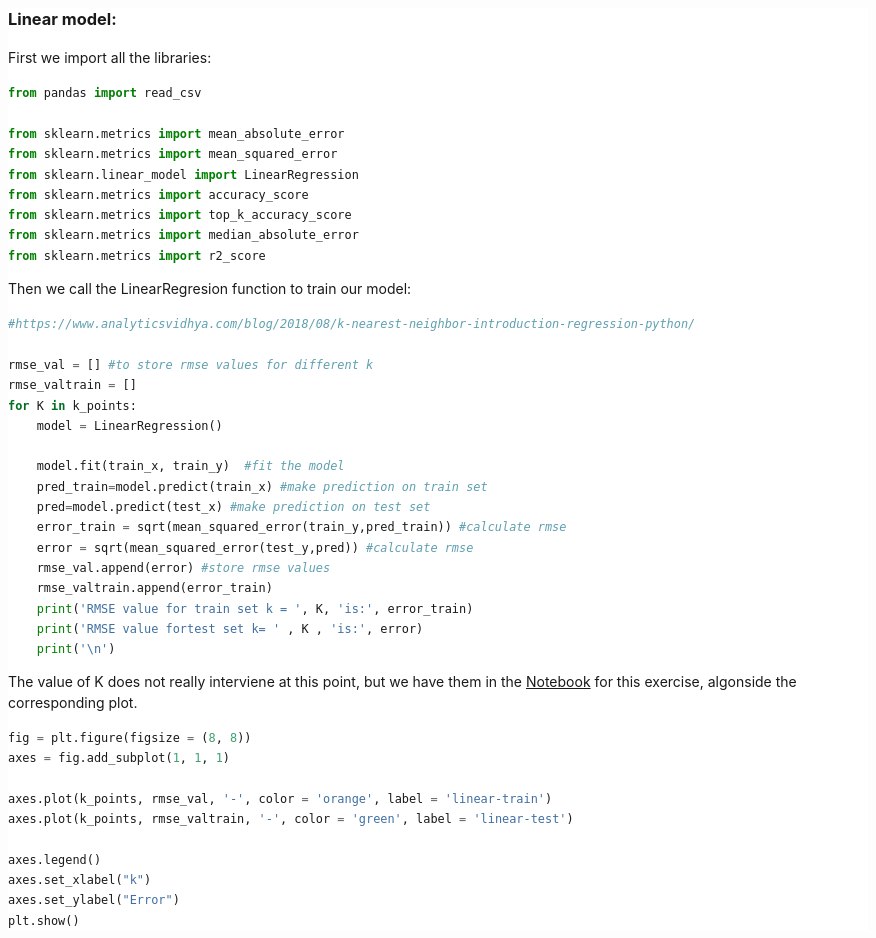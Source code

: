 ### Linear model:

First we import all the libraries:

```python
from pandas import read_csv

from sklearn.metrics import mean_absolute_error
from sklearn.metrics import mean_squared_error
from sklearn.linear_model import LinearRegression
from sklearn.metrics import accuracy_score
from sklearn.metrics import top_k_accuracy_score
from sklearn.metrics import median_absolute_error
from sklearn.metrics import r2_score    
```

Then we call the LinearRegresion function to train our model:

```python
#https://www.analyticsvidhya.com/blog/2018/08/k-nearest-neighbor-introduction-regression-python/

rmse_val = [] #to store rmse values for different k
rmse_valtrain = []
for K in k_points:
    model = LinearRegression()

    model.fit(train_x, train_y)  #fit the model
    pred_train=model.predict(train_x) #make prediction on train set
    pred=model.predict(test_x) #make prediction on test set
    error_train = sqrt(mean_squared_error(train_y,pred_train)) #calculate rmse
    error = sqrt(mean_squared_error(test_y,pred)) #calculate rmse
    rmse_val.append(error) #store rmse values
    rmse_valtrain.append(error_train)
    print('RMSE value for train set k = ', K, 'is:', error_train)
    print('RMSE value fortest set k= ' , K , 'is:', error)
    print('\n')     
```
The value of K does not really interviene at this point, but we have them in the [Notebook](https://github.com/mayraberrones94/Aprendizaje/blob/main/Notebooks/Homework2_ex2_8.ipynb) for this exercise, algonside the corresponding plot.

```python
fig = plt.figure(figsize = (8, 8))
axes = fig.add_subplot(1, 1, 1)

axes.plot(k_points, rmse_val, '-', color = 'orange', label = 'linear-train')
axes.plot(k_points, rmse_valtrain, '-', color = 'green', label = 'linear-test')

axes.legend()
axes.set_xlabel("k")
axes.set_ylabel("Error")
plt.show()
```
